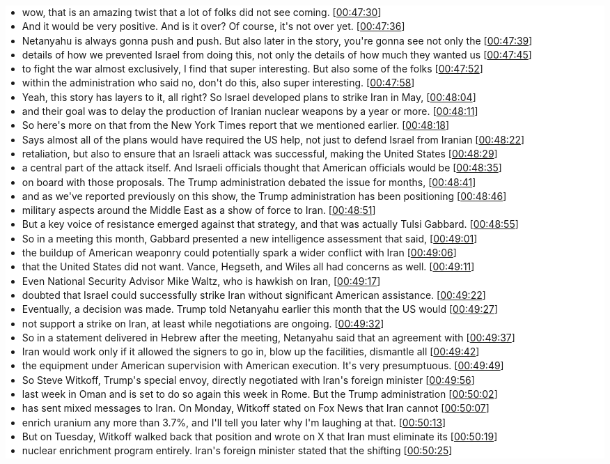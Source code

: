 *  wow, that is an amazing twist that a lot of folks did not see coming. [[00:47:30](https://www.youtube.com/watch?v=0wPK9QlmH6M&t=2850.16s)]
*  And it would be very positive. And is it over? Of course, it's not over yet. [[00:47:36](https://www.youtube.com/watch?v=0wPK9QlmH6M&t=2856.16s)]
*  Netanyahu is always gonna push and push. But also later in the story, you're gonna see not only the [[00:47:39](https://www.youtube.com/watch?v=0wPK9QlmH6M&t=2859.68s)]
*  details of how we prevented Israel from doing this, not only the details of how much they wanted us [[00:47:45](https://www.youtube.com/watch?v=0wPK9QlmH6M&t=2865.28s)]
*  to fight the war almost exclusively, I find that super interesting. But also some of the folks [[00:47:52](https://www.youtube.com/watch?v=0wPK9QlmH6M&t=2872.96s)]
*  within the administration who said no, don't do this, also super interesting. [[00:47:58](https://www.youtube.com/watch?v=0wPK9QlmH6M&t=2878.8s)]
*  Yeah, this story has layers to it, all right? So Israel developed plans to strike Iran in May, [[00:48:04](https://www.youtube.com/watch?v=0wPK9QlmH6M&t=2884.2400000000002s)]
*  and their goal was to delay the production of Iranian nuclear weapons by a year or more. [[00:48:11](https://www.youtube.com/watch?v=0wPK9QlmH6M&t=2891.76s)]
*  So here's more on that from the New York Times report that we mentioned earlier. [[00:48:18](https://www.youtube.com/watch?v=0wPK9QlmH6M&t=2898.0800000000004s)]
*  Says almost all of the plans would have required the US help, not just to defend Israel from Iranian [[00:48:22](https://www.youtube.com/watch?v=0wPK9QlmH6M&t=2902.2400000000002s)]
*  retaliation, but also to ensure that an Israeli attack was successful, making the United States [[00:48:29](https://www.youtube.com/watch?v=0wPK9QlmH6M&t=2909.2000000000003s)]
*  a central part of the attack itself. And Israeli officials thought that American officials would be [[00:48:35](https://www.youtube.com/watch?v=0wPK9QlmH6M&t=2915.6800000000003s)]
*  on board with those proposals. The Trump administration debated the issue for months, [[00:48:41](https://www.youtube.com/watch?v=0wPK9QlmH6M&t=2921.28s)]
*  and as we've reported previously on this show, the Trump administration has been positioning [[00:48:46](https://www.youtube.com/watch?v=0wPK9QlmH6M&t=2926.32s)]
*  military aspects around the Middle East as a show of force to Iran. [[00:48:51](https://www.youtube.com/watch?v=0wPK9QlmH6M&t=2931.2000000000003s)]
*  But a key voice of resistance emerged against that strategy, and that was actually Tulsi Gabbard. [[00:48:55](https://www.youtube.com/watch?v=0wPK9QlmH6M&t=2935.52s)]
*  So in a meeting this month, Gabbard presented a new intelligence assessment that said, [[00:49:01](https://www.youtube.com/watch?v=0wPK9QlmH6M&t=2941.0400000000004s)]
*  the buildup of American weaponry could potentially spark a wider conflict with Iran [[00:49:06](https://www.youtube.com/watch?v=0wPK9QlmH6M&t=2946.48s)]
*  that the United States did not want. Vance, Hegseth, and Wiles all had concerns as well. [[00:49:11](https://www.youtube.com/watch?v=0wPK9QlmH6M&t=2951.7599999999998s)]
*  Even National Security Advisor Mike Waltz, who is hawkish on Iran, [[00:49:17](https://www.youtube.com/watch?v=0wPK9QlmH6M&t=2957.68s)]
*  doubted that Israel could successfully strike Iran without significant American assistance. [[00:49:22](https://www.youtube.com/watch?v=0wPK9QlmH6M&t=2962.16s)]
*  Eventually, a decision was made. Trump told Netanyahu earlier this month that the US would [[00:49:27](https://www.youtube.com/watch?v=0wPK9QlmH6M&t=2967.68s)]
*  not support a strike on Iran, at least while negotiations are ongoing. [[00:49:32](https://www.youtube.com/watch?v=0wPK9QlmH6M&t=2972.56s)]
*  So in a statement delivered in Hebrew after the meeting, Netanyahu said that an agreement with [[00:49:37](https://www.youtube.com/watch?v=0wPK9QlmH6M&t=2977.92s)]
*  Iran would work only if it allowed the signers to go in, blow up the facilities, dismantle all [[00:49:42](https://www.youtube.com/watch?v=0wPK9QlmH6M&t=2982.88s)]
*  the equipment under American supervision with American execution. It's very presumptuous. [[00:49:49](https://www.youtube.com/watch?v=0wPK9QlmH6M&t=2989.52s)]
*  So Steve Witkoff, Trump's special envoy, directly negotiated with Iran's foreign minister [[00:49:56](https://www.youtube.com/watch?v=0wPK9QlmH6M&t=2996.0s)]
*  last week in Oman and is set to do so again this week in Rome. But the Trump administration [[00:50:02](https://www.youtube.com/watch?v=0wPK9QlmH6M&t=3002.32s)]
*  has sent mixed messages to Iran. On Monday, Witkoff stated on Fox News that Iran cannot [[00:50:07](https://www.youtube.com/watch?v=0wPK9QlmH6M&t=3007.44s)]
*  enrich uranium any more than 3.7%, and I'll tell you later why I'm laughing at that. [[00:50:13](https://www.youtube.com/watch?v=0wPK9QlmH6M&t=3013.28s)]
*  But on Tuesday, Witkoff walked back that position and wrote on X that Iran must eliminate its [[00:50:19](https://www.youtube.com/watch?v=0wPK9QlmH6M&t=3019.2000000000003s)]
*  nuclear enrichment program entirely. Iran's foreign minister stated that the shifting [[00:50:25](https://www.youtube.com/watch?v=0wPK9QlmH6M&t=3025.2000000000003s)]